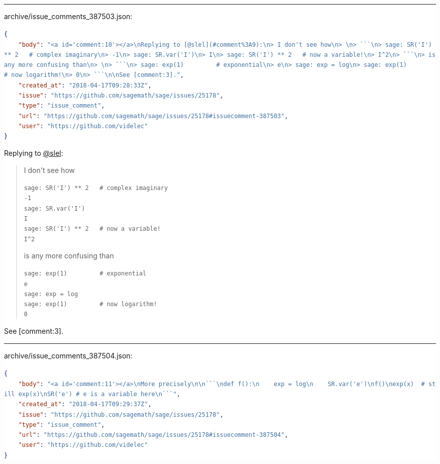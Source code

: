 

---

archive/issue_comments_387503.json:
```json
{
    "body": "<a id='comment:10'></a>\nReplying to [@slel](#comment%3A9):\n> I don't see how\n> \n> ```\n> sage: SR('I') ** 2   # complex imaginary\n> -1\n> sage: SR.var('I')\n> I\n> sage: SR('I') ** 2   # now a variable!\n> I^2\n> ```\n> is any more confusing than\n> \n> ```\n> sage: exp(1)         # exponential\n> e\n> sage: exp = log\n> sage: exp(1)         # now logarithm!\n> 0\n> ```\n\nSee [comment:3].",
    "created_at": "2018-04-17T09:28:33Z",
    "issue": "https://github.com/sagemath/sage/issues/25178",
    "type": "issue_comment",
    "url": "https://github.com/sagemath/sage/issues/25178#issuecomment-387503",
    "user": "https://github.com/videlec"
}
```

<a id='comment:10'></a>
Replying to [@slel](#comment%3A9):
> I don't see how
> 
> ```
> sage: SR('I') ** 2   # complex imaginary
> -1
> sage: SR.var('I')
> I
> sage: SR('I') ** 2   # now a variable!
> I^2
> ```
> is any more confusing than
> 
> ```
> sage: exp(1)         # exponential
> e
> sage: exp = log
> sage: exp(1)         # now logarithm!
> 0
> ```

See [comment:3].



---

archive/issue_comments_387504.json:
```json
{
    "body": "<a id='comment:11'></a>\nMore precisely\n\n```\ndef f():\n    exp = log\n    SR.var('e')\nf()\nexp(x)  # still exp(x)\nSR('e') # e is a variable here\n```",
    "created_at": "2018-04-17T09:29:37Z",
    "issue": "https://github.com/sagemath/sage/issues/25178",
    "type": "issue_comment",
    "url": "https://github.com/sagemath/sage/issues/25178#issuecomment-387504",
    "user": "https://github.com/videlec"
}
```

